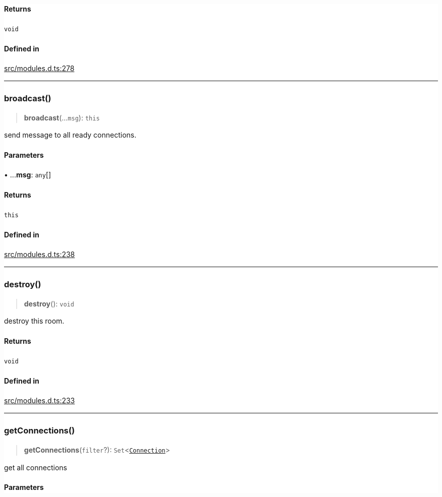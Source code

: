 #### Returns

`void`

#### Defined in

[src/modules.d.ts:278](https://github.com/flinbein/varhub-web-client/blob/aa44d85b8fc9ef58d47827a2d69f4ed0b37f6112/src/modules.d.ts#L278)

***

### broadcast()

> **broadcast**(...`msg`): `this`

send message to all ready connections.

#### Parameters

• ...**msg**: `any`[]

#### Returns

`this`

#### Defined in

[src/modules.d.ts:238](https://github.com/flinbein/varhub-web-client/blob/aa44d85b8fc9ef58d47827a2d69f4ed0b37f6112/src/modules.d.ts#L238)

***

### destroy()

> **destroy**(): `void`

destroy this room.

#### Returns

`void`

#### Defined in

[src/modules.d.ts:233](https://github.com/flinbein/varhub-web-client/blob/aa44d85b8fc9ef58d47827a2d69f4ed0b37f6112/src/modules.d.ts#L233)

***

### getConnections()

> **getConnections**(`filter`?): `Set`\<[`Connection`](Connection.md)\>

get all connections

#### Parameters
